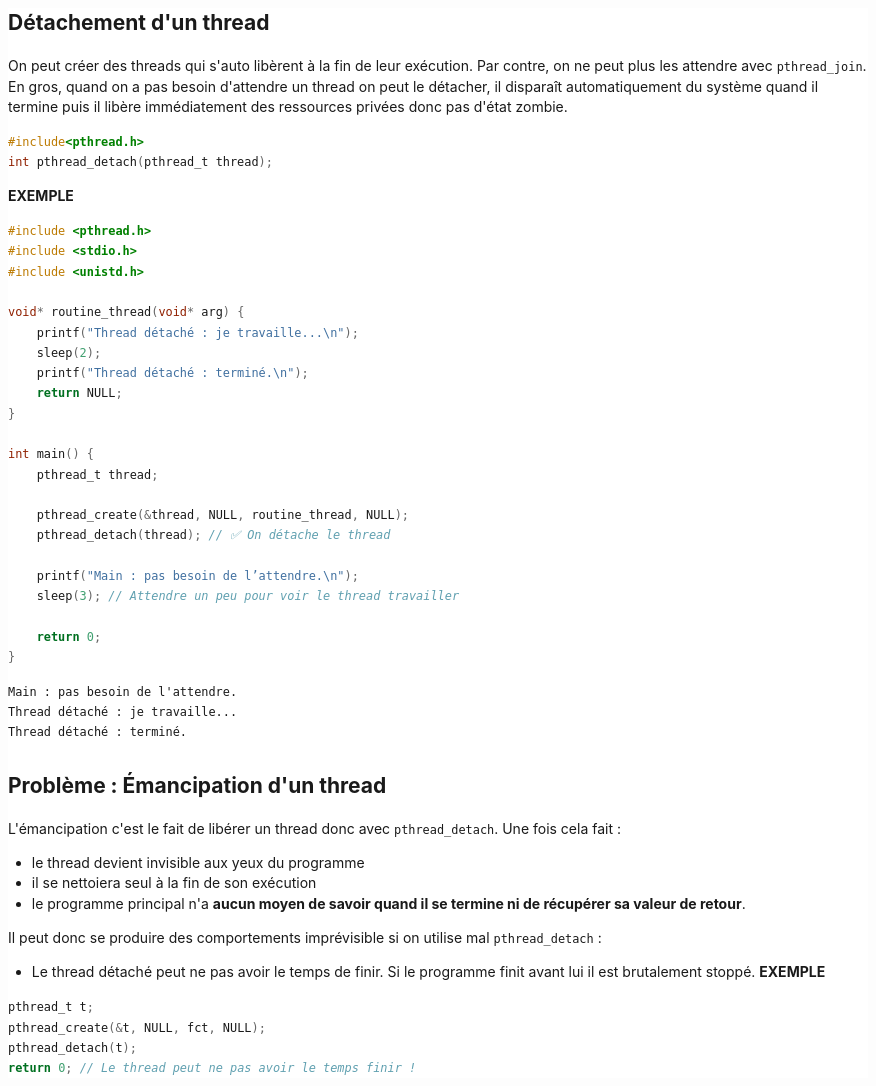 ## Détachement d'un thread
On peut créer des threads qui s'auto libèrent à la fin de leur exécution. Par contre, on ne peut plus les attendre avec `pthread_join`. 
En gros, quand on a pas besoin d'attendre un thread on peut le détacher, il disparaît automatiquement du système quand il termine puis il libère immédiatement des ressources privées donc pas d'état zombie.
```c
#include<pthread.h>
int pthread_detach(pthread_t thread);
```

**EXEMPLE**
```c
#include <pthread.h>
#include <stdio.h>
#include <unistd.h>

void* routine_thread(void* arg) {
    printf("Thread détaché : je travaille...\n");
    sleep(2);
    printf("Thread détaché : terminé.\n");
    return NULL;
}

int main() {
    pthread_t thread;

    pthread_create(&thread, NULL, routine_thread, NULL);
    pthread_detach(thread); // ✅ On détache le thread

    printf("Main : pas besoin de l’attendre.\n");
    sleep(3); // Attendre un peu pour voir le thread travailler

    return 0;
}
```

```
Main : pas besoin de l'attendre.
Thread détaché : je travaille...
Thread détaché : terminé.
```

## Problème : Émancipation d'un thread
L'émancipation c'est le fait de libérer un thread donc avec `pthread_detach`. Une fois cela fait :
- le thread devient invisible aux yeux du programme
- il se nettoiera seul à la fin de son exécution
- le programme principal n'a **aucun moyen de savoir quand il se termine ni de récupérer sa valeur de retour**.

Il peut donc se produire des comportements imprévisible si on utilise mal `pthread_detach` :
- Le thread détaché peut ne pas avoir le temps de finir. Si le programme finit avant lui il est brutalement stoppé.
**EXEMPLE**
```c
pthread_t t;
pthread_create(&t, NULL, fct, NULL);
pthread_detach(t);
return 0; // Le thread peut ne pas avoir le temps finir !
```

